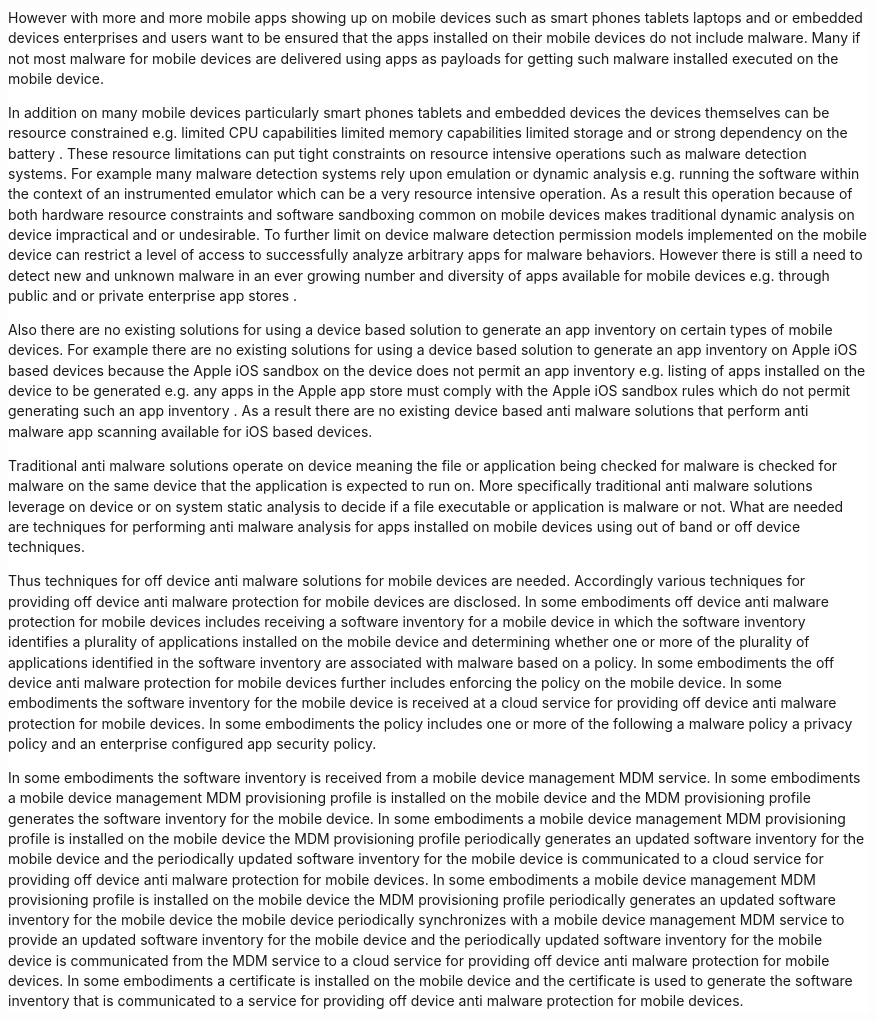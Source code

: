 However with more and more mobile apps showing up on mobile devices such as smart phones tablets laptops and or embedded devices enterprises and users want to be ensured that the apps installed on their mobile devices do not include malware. Many if not most malware for mobile devices are delivered using apps as payloads for getting such malware installed executed on the mobile device.

In addition on many mobile devices particularly smart phones tablets and embedded devices the devices themselves can be resource constrained e.g. limited CPU capabilities limited memory capabilities limited storage and or strong dependency on the battery . These resource limitations can put tight constraints on resource intensive operations such as malware detection systems. For example many malware detection systems rely upon emulation or dynamic analysis e.g. running the software within the context of an instrumented emulator which can be a very resource intensive operation. As a result this operation because of both hardware resource constraints and software sandboxing common on mobile devices makes traditional dynamic analysis on device impractical and or undesirable. To further limit on device malware detection permission models implemented on the mobile device can restrict a level of access to successfully analyze arbitrary apps for malware behaviors. However there is still a need to detect new and unknown malware in an ever growing number and diversity of apps available for mobile devices e.g. through public and or private enterprise app stores .

Also there are no existing solutions for using a device based solution to generate an app inventory on certain types of mobile devices. For example there are no existing solutions for using a device based solution to generate an app inventory on Apple iOS based devices because the Apple iOS sandbox on the device does not permit an app inventory e.g. listing of apps installed on the device to be generated e.g. any apps in the Apple app store must comply with the Apple iOS sandbox rules which do not permit generating such an app inventory . As a result there are no existing device based anti malware solutions that perform anti malware app scanning available for iOS based devices.

Traditional anti malware solutions operate on device meaning the file or application being checked for malware is checked for malware on the same device that the application is expected to run on. More specifically traditional anti malware solutions leverage on device or on system static analysis to decide if a file executable or application is malware or not. What are needed are techniques for performing anti malware analysis for apps installed on mobile devices using out of band or off device techniques.

Thus techniques for off device anti malware solutions for mobile devices are needed. Accordingly various techniques for providing off device anti malware protection for mobile devices are disclosed. In some embodiments off device anti malware protection for mobile devices includes receiving a software inventory for a mobile device in which the software inventory identifies a plurality of applications installed on the mobile device and determining whether one or more of the plurality of applications identified in the software inventory are associated with malware based on a policy. In some embodiments the off device anti malware protection for mobile devices further includes enforcing the policy on the mobile device. In some embodiments the software inventory for the mobile device is received at a cloud service for providing off device anti malware protection for mobile devices. In some embodiments the policy includes one or more of the following a malware policy a privacy policy and an enterprise configured app security policy.

In some embodiments the software inventory is received from a mobile device management MDM service. In some embodiments a mobile device management MDM provisioning profile is installed on the mobile device and the MDM provisioning profile generates the software inventory for the mobile device. In some embodiments a mobile device management MDM provisioning profile is installed on the mobile device the MDM provisioning profile periodically generates an updated software inventory for the mobile device and the periodically updated software inventory for the mobile device is communicated to a cloud service for providing off device anti malware protection for mobile devices. In some embodiments a mobile device management MDM provisioning profile is installed on the mobile device the MDM provisioning profile periodically generates an updated software inventory for the mobile device the mobile device periodically synchronizes with a mobile device management MDM service to provide an updated software inventory for the mobile device and the periodically updated software inventory for the mobile device is communicated from the MDM service to a cloud service for providing off device anti malware protection for mobile devices. In some embodiments a certificate is installed on the mobile device and the certificate is used to generate the software inventory that is communicated to a service for providing off device anti malware protection for mobile devices.
